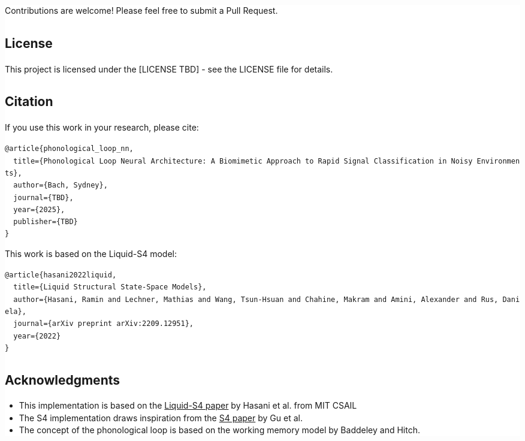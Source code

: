 Contributions are welcome! Please feel free to submit a Pull Request.

## License

This project is licensed under the [LICENSE TBD] - see the LICENSE file for details.

## Citation

If you use this work in your research, please cite:

```
@article{phonological_loop_nn,
  title={Phonological Loop Neural Architecture: A Biomimetic Approach to Rapid Signal Classification in Noisy Environments},
  author={Bach, Sydney},
  journal={TBD},
  year={2025},
  publisher={TBD}
}
```

This work is based on the Liquid-S4 model:

```
@article{hasani2022liquid,
  title={Liquid Structural State-Space Models},
  author={Hasani, Ramin and Lechner, Mathias and Wang, Tsun-Hsuan and Chahine, Makram and Amini, Alexander and Rus, Daniela},
  journal={arXiv preprint arXiv:2209.12951},
  year={2022}
}
```

## Acknowledgments

- This implementation is based on the [Liquid-S4 paper](https://arxiv.org/abs/2209.12951) by Hasani et al. from MIT CSAIL
- The S4 implementation draws inspiration from the [S4 paper](https://arxiv.org/abs/2111.00396) by Gu et al.
- The concept of the phonological loop is based on the working memory model by Baddeley and Hitch.